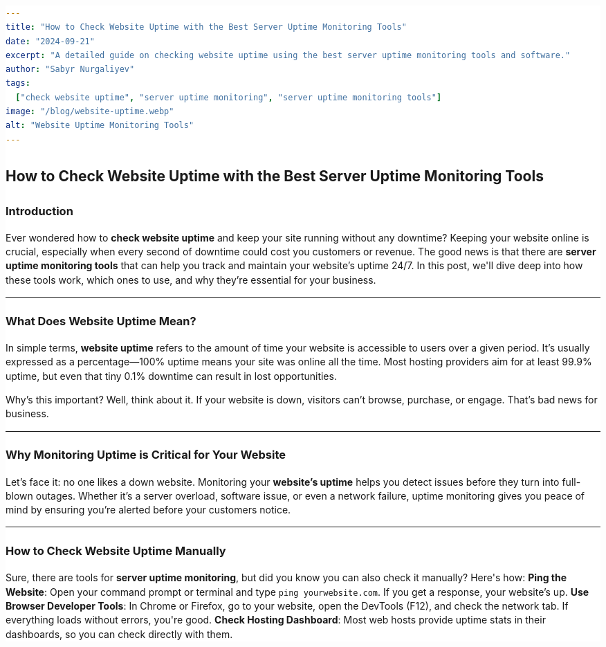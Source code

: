```yaml
---
title: "How to Check Website Uptime with the Best Server Uptime Monitoring Tools"
date: "2024-09-21"
excerpt: "A detailed guide on checking website uptime using the best server uptime monitoring tools and software."
author: "Sabyr Nurgaliyev"
tags:
  ["check website uptime", "server uptime monitoring", "server uptime monitoring tools"]
image: "/blog/website-uptime.webp"
alt: "Website Uptime Monitoring Tools"
---
```


## How to Check Website Uptime with the Best Server Uptime Monitoring Tools

### Introduction
Ever wondered how to **check website uptime** and keep your site running without any downtime? Keeping your website online is crucial, especially when every second of downtime could cost you customers or revenue. The good news is that there are **server uptime monitoring tools** that can help you track and maintain your website’s uptime 24/7. In this post, we'll dive deep into how these tools work, which ones to use, and why they’re essential for your business.

---

### What Does Website Uptime Mean?
In simple terms, **website uptime** refers to the amount of time your website is accessible to users over a given period. It’s usually expressed as a percentage—100% uptime means your site was online all the time. Most hosting providers aim for at least 99.9% uptime, but even that tiny 0.1% downtime can result in lost opportunities.

Why’s this important? Well, think about it. If your website is down, visitors can’t browse, purchase, or engage. That’s bad news for business.

---

### Why Monitoring Uptime is Critical for Your Website
Let’s face it: no one likes a down website. Monitoring your **website’s uptime** helps you detect issues before they turn into full-blown outages. Whether it’s a server overload, software issue, or even a network failure, uptime monitoring gives you peace of mind by ensuring you’re alerted before your customers notice.

---

### How to Check Website Uptime Manually
Sure, there are tools for **server uptime monitoring**, but did you know you can also check it manually? Here's how:
**Ping the Website**: Open your command prompt or terminal and type `ping yourwebsite.com`. If you get a response, your website’s up.
**Use Browser Developer Tools**: In Chrome or Firefox, go to your website, open the DevTools (F12), and check the network tab. If everything loads without errors, you're good.
**Check Hosting Dashboard**: Most web hosts provide uptime stats in their dashboards, so you can check directly with them.
